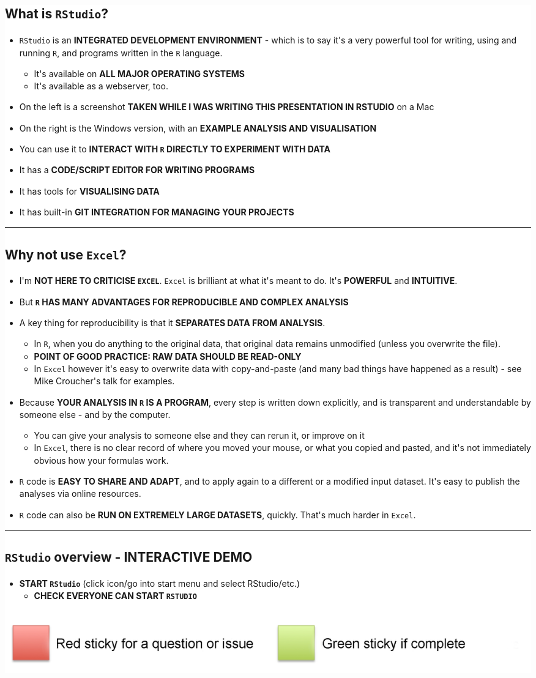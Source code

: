 ## What is `RStudio`?

- `RStudio` is an **INTEGRATED DEVELOPMENT ENVIRONMENT** - which is to say it's a very powerful tool for writing, using and running `R`, and programs written in the `R` language.
    - It's available on **ALL MAJOR OPERATING SYSTEMS**
    - It's available as a webserver, too.

- On the left is a screenshot **TAKEN WHILE I WAS WRITING THIS PRESENTATION IN RSTUDIO** on a Mac
- On the right is the Windows version, with an **EXAMPLE ANALYSIS AND VISUALISATION**

- You can use it to **INTERACT WITH `R` DIRECTLY TO EXPERIMENT WITH DATA**
- It has a **CODE/SCRIPT EDITOR FOR WRITING PROGRAMS**
- It has tools for **VISUALISING DATA**
- It has built-in **GIT INTEGRATION FOR MANAGING YOUR PROJECTS**

-----

## Why not use `Excel`?

- I'm **NOT HERE TO CRITICISE `EXCEL`**. `Excel` is brilliant at what it's meant to do. It's **POWERFUL** and **INTUITIVE**.
- But **`R` HAS MANY ADVANTAGES FOR REPRODUCIBLE AND COMPLEX ANALYSIS**

- A key thing for reproducibility is that it **SEPARATES DATA FROM ANALYSIS**.
  - In `R`, when you do anything to the original data, that original data remains unmodified (unless you overwrite the file).
  - **POINT OF GOOD PRACTICE: RAW DATA SHOULD BE READ-ONLY**
  - In `Excel` however it's easy to overwrite data with copy-and-paste (and many bad things have happened as a result) - see Mike Croucher's talk for examples.

- Because **YOUR ANALYSIS IN `R` IS A PROGRAM**, every step is written down explicitly, and is transparent and understandable by someone else - and by the computer.
  - You can give your analysis to someone else and they can rerun it, or improve on it
  - In `Excel`, there is no clear record of where you moved your mouse, or what you copied and pasted, and it's not immediately obvious how your formulas work.

- `R` code is **EASY TO SHARE AND ADAPT**, and to apply again to a different or a modified input dataset. It's easy to publish the analyses via online resources.
- `R` code can also be **RUN ON EXTREMELY LARGE DATASETS**, quickly. That's much harder in `Excel`.

----

## `RStudio` overview - INTERACTIVE DEMO

- **START `RStudio`** (click icon/go into start menu and select RStudio/etc.)
    - **CHECK EVERYONE CAN START `RSTUDIO`**

![images/red_green_sticky.png](images/red_green_sticky.png)
